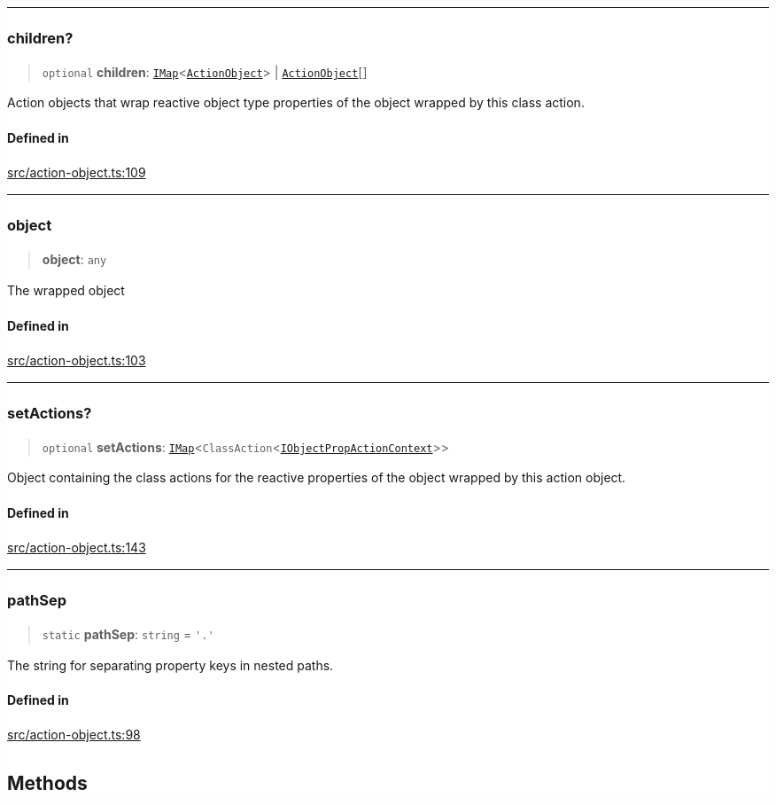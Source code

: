 ***

### children?

> `optional` **children**: [`IMap`](../type-aliases/IMap.md)\<[`ActionObject`](ActionObject.md)\> \| [`ActionObject`](ActionObject.md)[]

Action objects that wrap reactive object type properties of the 
object wrapped by this class action.

#### Defined in

[src/action-object.ts:109](https://github.com/mksunny1/action-object/blob/c0bfb5553eaceeaf077143b5e92f03bc4b891b33/src/action-object.ts#L109)

***

### object

> **object**: `any`

The wrapped object

#### Defined in

[src/action-object.ts:103](https://github.com/mksunny1/action-object/blob/c0bfb5553eaceeaf077143b5e92f03bc4b891b33/src/action-object.ts#L103)

***

### setActions?

> `optional` **setActions**: [`IMap`](../type-aliases/IMap.md)\<`ClassAction`\<[`IObjectPropActionContext`](../interfaces/IObjectPropActionContext.md)\>\>

Object containing the class actions for the reactive properties 
of the object wrapped by this action object.

#### Defined in

[src/action-object.ts:143](https://github.com/mksunny1/action-object/blob/c0bfb5553eaceeaf077143b5e92f03bc4b891b33/src/action-object.ts#L143)

***

### pathSep

> `static` **pathSep**: `string` = `'.'`

The string for separating property keys in nested paths.

#### Defined in

[src/action-object.ts:98](https://github.com/mksunny1/action-object/blob/c0bfb5553eaceeaf077143b5e92f03bc4b891b33/src/action-object.ts#L98)

## Methods
